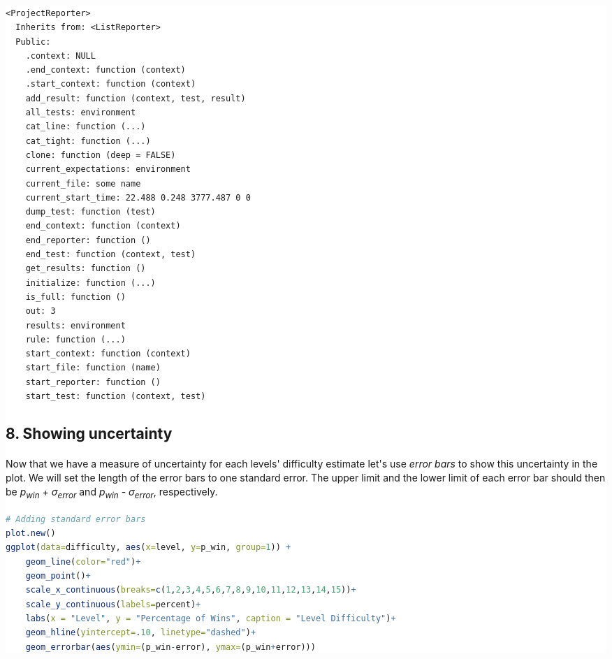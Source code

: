     <ProjectReporter>
      Inherits from: <ListReporter>
      Public:
        .context: NULL
        .end_context: function (context) 
        .start_context: function (context) 
        add_result: function (context, test, result) 
        all_tests: environment
        cat_line: function (...) 
        cat_tight: function (...) 
        clone: function (deep = FALSE) 
        current_expectations: environment
        current_file: some name
        current_start_time: 22.488 0.248 3777.487 0 0
        dump_test: function (test) 
        end_context: function (context) 
        end_reporter: function () 
        end_test: function (context, test) 
        get_results: function () 
        initialize: function (...) 
        is_full: function () 
        out: 3
        results: environment
        rule: function (...) 
        start_context: function (context) 
        start_file: function (name) 
        start_reporter: function () 
        start_test: function (context, test) 


## 8. Showing uncertainty
<p>Now that we have a measure of uncertainty for each levels' difficulty estimate let's use <em>error bars</em> to show this uncertainty in the plot. We will set the length of the error bars to one standard error. The upper limit and the lower limit of each error bar should then be <em>p<sub>win</sub></em> + <em>σ<sub>error</sub></em> and <em>p<sub>win</sub></em> - <em>σ<sub>error</sub></em>, respectively.</p>


```R
# Adding standard error bars
plot.new() 
ggplot(data=difficulty, aes(x=level, y=p_win, group=1)) +
    geom_line(color="red")+
    geom_point()+
    scale_x_continuous(breaks=c(1,2,3,4,5,6,7,8,9,10,11,12,13,14,15))+
    scale_y_continuous(labels=percent)+
    labs(x = "Level", y = "Percentage of Wins", caption = "Level Difficulty")+ 
    geom_hline(yintercept=.10, linetype="dashed")+
    geom_errorbar(aes(ymin=(p_win-error), ymax=(p_win+error)))
```



